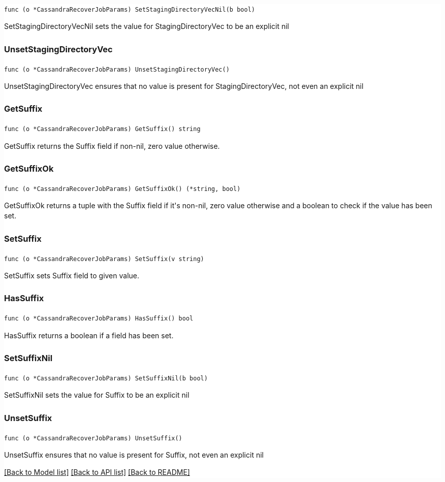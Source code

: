 `func (o *CassandraRecoverJobParams) SetStagingDirectoryVecNil(b bool)`

 SetStagingDirectoryVecNil sets the value for StagingDirectoryVec to be an explicit nil

### UnsetStagingDirectoryVec
`func (o *CassandraRecoverJobParams) UnsetStagingDirectoryVec()`

UnsetStagingDirectoryVec ensures that no value is present for StagingDirectoryVec, not even an explicit nil
### GetSuffix

`func (o *CassandraRecoverJobParams) GetSuffix() string`

GetSuffix returns the Suffix field if non-nil, zero value otherwise.

### GetSuffixOk

`func (o *CassandraRecoverJobParams) GetSuffixOk() (*string, bool)`

GetSuffixOk returns a tuple with the Suffix field if it's non-nil, zero value otherwise
and a boolean to check if the value has been set.

### SetSuffix

`func (o *CassandraRecoverJobParams) SetSuffix(v string)`

SetSuffix sets Suffix field to given value.

### HasSuffix

`func (o *CassandraRecoverJobParams) HasSuffix() bool`

HasSuffix returns a boolean if a field has been set.

### SetSuffixNil

`func (o *CassandraRecoverJobParams) SetSuffixNil(b bool)`

 SetSuffixNil sets the value for Suffix to be an explicit nil

### UnsetSuffix
`func (o *CassandraRecoverJobParams) UnsetSuffix()`

UnsetSuffix ensures that no value is present for Suffix, not even an explicit nil

[[Back to Model list]](../README.md#documentation-for-models) [[Back to API list]](../README.md#documentation-for-api-endpoints) [[Back to README]](../README.md)


